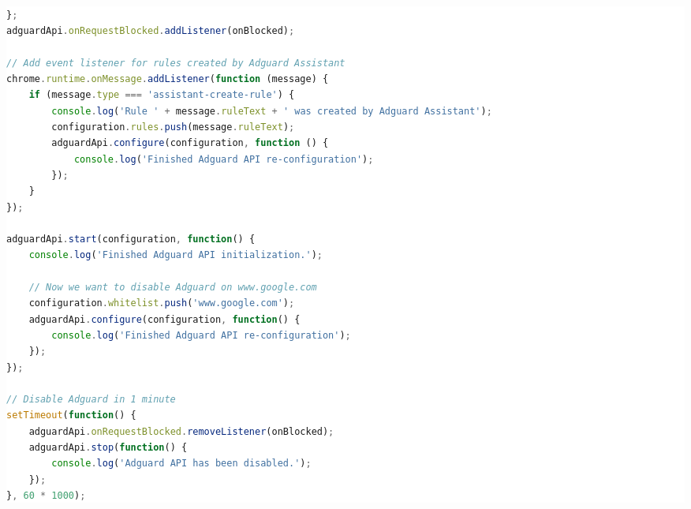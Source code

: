 ```javascript
};
adguardApi.onRequestBlocked.addListener(onBlocked);

// Add event listener for rules created by Adguard Assistant
chrome.runtime.onMessage.addListener(function (message) {
    if (message.type === 'assistant-create-rule') {
        console.log('Rule ' + message.ruleText + ' was created by Adguard Assistant');
        configuration.rules.push(message.ruleText);
        adguardApi.configure(configuration, function () {
            console.log('Finished Adguard API re-configuration');
        });
    }
});

adguardApi.start(configuration, function() {
    console.log('Finished Adguard API initialization.');

    // Now we want to disable Adguard on www.google.com
    configuration.whitelist.push('www.google.com');
    adguardApi.configure(configuration, function() {
        console.log('Finished Adguard API re-configuration');
    });
});

// Disable Adguard in 1 minute
setTimeout(function() {
    adguardApi.onRequestBlocked.removeListener(onBlocked);
    adguardApi.stop(function() {
        console.log('Adguard API has been disabled.');
    });
}, 60 * 1000);
```
